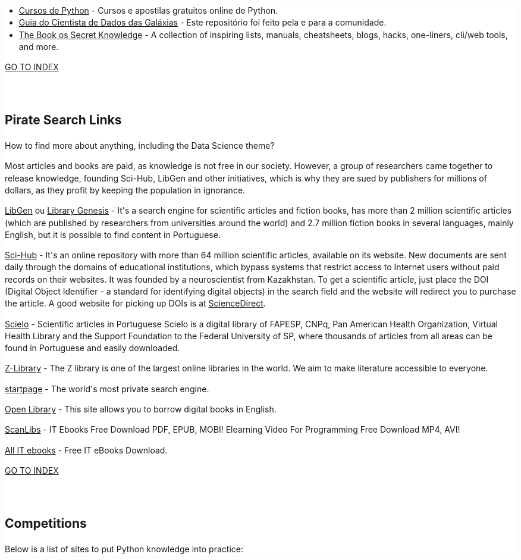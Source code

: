 - [Cursos de Python](https://github.com/weltonvaz/cursos) - Cursos e apostilas gratuitos online de Python.
- [Guia do Cientista de Dados das Galáxias](https://github.com/leportella/datascience-pizza/blob/master/README.md) - Este repositório foi feito pela e para a comunidade. 
- [The Book os Secret Knowledge](https://github.com/trimstray/the-book-of-secret-knowledge) - A collection of inspiring lists, manuals, cheatsheets, blogs, hacks, one-liners, cli/web tools, and more.

[GO TO INDEX](#index)

<br />

## Pirate Search Links

How to find more about anything, including the Data Science theme?

Most articles and books are paid, as knowledge is not free in our society. However, a group of researchers came together to release knowledge, founding Sci-Hub, LibGen and other initiatives, which is why they are sued by publishers for millions of dollars, as they profit by keeping the population in ignorance.

[LibGen](www.libgen.pw) ou [Library Genesis](http://libgen.rs/) - It's a search engine for scientific articles and fiction books, has more than 2 million scientific articles (which are published by researchers from universities around the world) and 2.7 million fiction books in several languages, mainly English, but it is possible to find content in Portuguese.

[Sci-Hub](www.sci-hub.pw) - It's an online repository with more than 64 million scientific articles, available on its website. New documents are sent daily through the domains of educational institutions, which bypass systems that restrict access to Internet users without paid records on their websites. It was founded by a neuroscientist from Kazakhstan. To get a scientific article, just place the DOI (Digital Object Identifier - a standard for identifying digital objects) in the search field and the website will redirect you to purchase the article. A good website for picking up DOIs is at [ScienceDirect](https://www.sciencedirect.com/).

[Scielo](www.scielo.org) - Scientific articles in Portuguese
Scielo is a digital library of FAPESP, CNPq, Pan American Health Organization, Virtual Health Library and the Support Foundation to the Federal University of SP, where thousands of articles from all areas can be found in Portuguese and easily downloaded.

[Z-Library](http://b-ok.xyz/) - The Z library is one of the largest online libraries in the world. We aim to make literature accessible to everyone.

[startpage](https://www.startpage.com/por/?#hmb) - The world's most private search engine.

[Open Library](https://openlibrary.org/) - This site allows you to borrow digital books in English.

[ScanLibs](https://scanlibs.com/) - IT Ebooks Free Download PDF, EPUB, MOBI! Elearning Video For Programming Free Download MP4, AVI!

[All IT ebooks](http://www.allitebooks.org/) - Free IT eBooks Download.

[GO TO INDEX](#index)

<br />

## Competitions

Below is a list of sites to put Python knowledge into practice:
